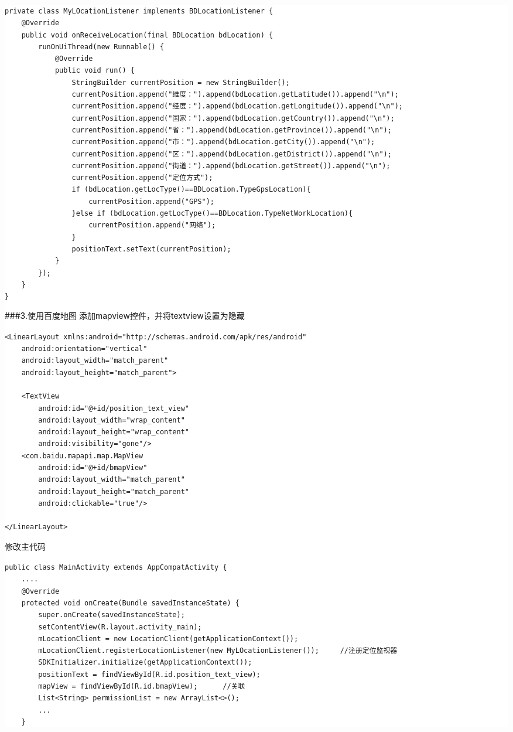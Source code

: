 	private class MyLOcationListener implements BDLocationListener {
        @Override
        public void onReceiveLocation(final BDLocation bdLocation) {
            runOnUiThread(new Runnable() {
                @Override
                public void run() {
                    StringBuilder currentPosition = new StringBuilder();
                    currentPosition.append("维度：").append(bdLocation.getLatitude()).append("\n");
                    currentPosition.append("经度：").append(bdLocation.getLongitude()).append("\n");
                    currentPosition.append("国家：").append(bdLocation.getCountry()).append("\n");
                    currentPosition.append("省：").append(bdLocation.getProvince()).append("\n");
                    currentPosition.append("市：").append(bdLocation.getCity()).append("\n");
                    currentPosition.append("区：").append(bdLocation.getDistrict()).append("\n");
                    currentPosition.append("街道：").append(bdLocation.getStreet()).append("\n");
                    currentPosition.append("定位方式");
                    if (bdLocation.getLocType()==BDLocation.TypeGpsLocation){
                        currentPosition.append("GPS");
                    }else if (bdLocation.getLocType()==BDLocation.TypeNetWorkLocation){
                        currentPosition.append("网络");
                    }
                    positionText.setText(currentPosition);
                }
            });
        }
    }
###3.使用百度地图
添加mapview控件，并将textview设置为隐藏

	<LinearLayout xmlns:android="http://schemas.android.com/apk/res/android"
	    android:orientation="vertical"
	    android:layout_width="match_parent"
	    android:layout_height="match_parent">
	
	    <TextView
	        android:id="@+id/position_text_view"
	        android:layout_width="wrap_content"
	        android:layout_height="wrap_content"
	        android:visibility="gone"/>
	    <com.baidu.mapapi.map.MapView
	        android:id="@+id/bmapView"
	        android:layout_width="match_parent"
	        android:layout_height="match_parent"
	        android:clickable="true"/>
	
	</LinearLayout>
修改主代码

	public class MainActivity extends AppCompatActivity {
		....
	    @Override
	    protected void onCreate(Bundle savedInstanceState) {
	        super.onCreate(savedInstanceState);
	        setContentView(R.layout.activity_main);
	        mLocationClient = new LocationClient(getApplicationContext());
	        mLocationClient.registerLocationListener(new MyLOcationListener());     //注册定位监视器
	        SDKInitializer.initialize(getApplicationContext());
	        positionText = findViewById(R.id.position_text_view);
	        mapView = findViewById(R.id.bmapView);      //关联
	        List<String> permissionList = new ArrayList<>();
	        ...
	    }
	
